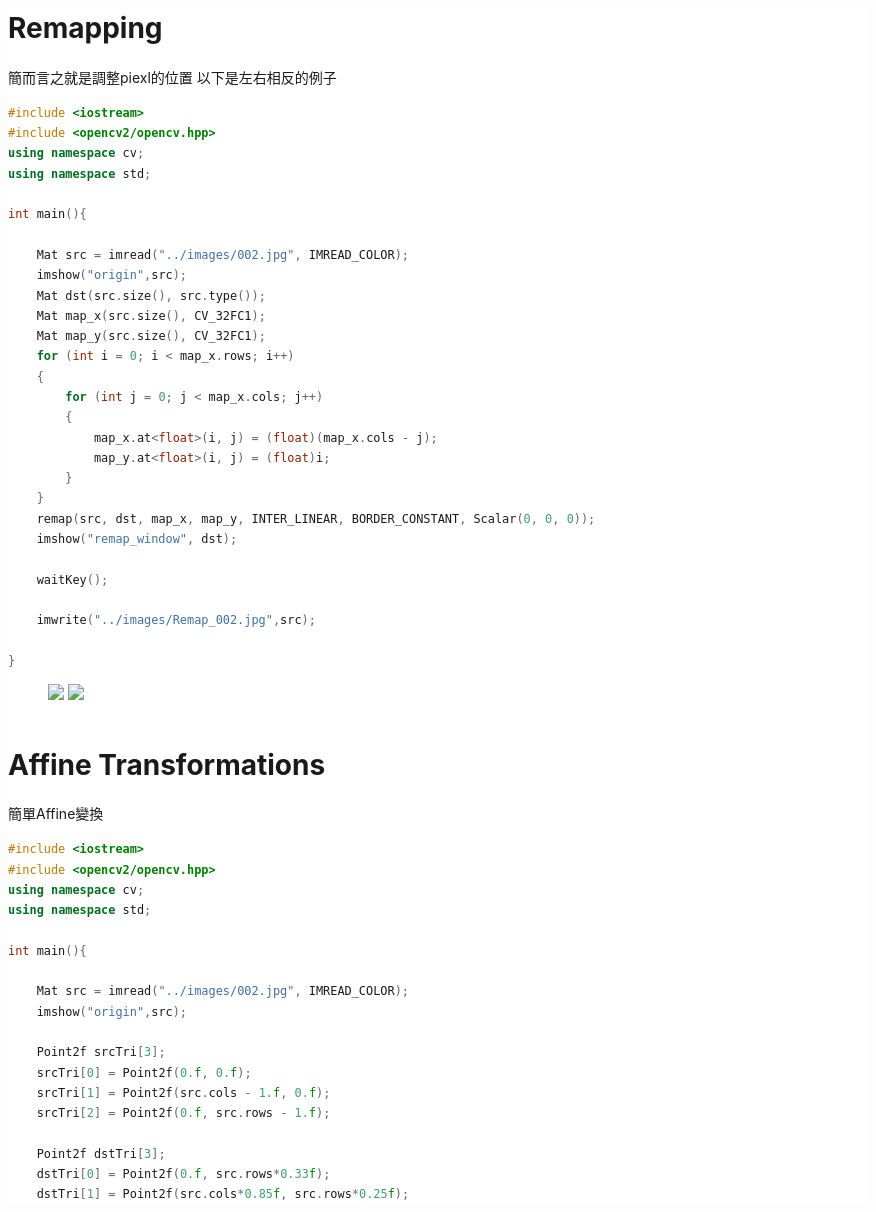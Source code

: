 # Remapping

簡而言之就是調整piexl的位置
以下是左右相反的例子
```cpp
#include <iostream>
#include <opencv2/opencv.hpp>
using namespace cv;
using namespace std;

int main(){

	Mat src = imread("../images/002.jpg", IMREAD_COLOR);
	imshow("origin",src);
	Mat dst(src.size(), src.type());
	Mat map_x(src.size(), CV_32FC1);
	Mat map_y(src.size(), CV_32FC1);
	for (int i = 0; i < map_x.rows; i++)
	{
		for (int j = 0; j < map_x.cols; j++)
		{
			map_x.at<float>(i, j) = (float)(map_x.cols - j);
			map_y.at<float>(i, j) = (float)i;
		}
	}
	remap(src, dst, map_x, map_y, INTER_LINEAR, BORDER_CONSTANT, Scalar(0, 0, 0));
	imshow("remap_window", dst);
	
	waitKey();
	
	imwrite("../images/Remap_002.jpg",src);

}
```
<figure class="Half">
<img src="https://i.imgur.com/RGw1sPy.jpg" width="395"/>
<img src="https://i.imgur.com/6bFonzr.jpg" width="395"/>
</figure>

# Affine Transformations

簡單Affine變換

```cpp
#include <iostream>
#include <opencv2/opencv.hpp>
using namespace cv;
using namespace std;

int main(){

	Mat src = imread("../images/002.jpg", IMREAD_COLOR);
	imshow("origin",src);

	Point2f srcTri[3];
	srcTri[0] = Point2f(0.f, 0.f);
	srcTri[1] = Point2f(src.cols - 1.f, 0.f);
	srcTri[2] = Point2f(0.f, src.rows - 1.f);

	Point2f dstTri[3];
	dstTri[0] = Point2f(0.f, src.rows*0.33f);
	dstTri[1] = Point2f(src.cols*0.85f, src.rows*0.25f);
```